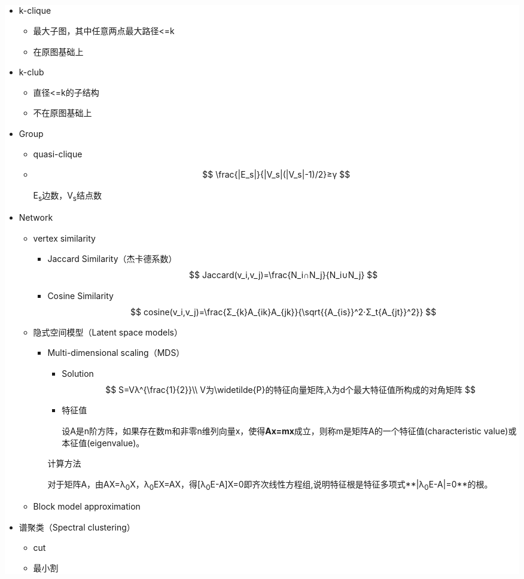   - k-clique

    * 最大子图，其中任意两点最大路径<=k

    * 在原图基础上

  - k-club

    * 直径<=k的子结构

    * 不在原图基础上

  - Group

    - quasi-clique

  	- $$
    	  \frac{|E_s|}{|V_s|(|V_s|-1)/2}≥γ
  	  $$
    	
  	  E<sub>s</sub>边数，V<sub>s</sub>结点数

  - Network

    - vertex similarity

      - Jaccard Similarity（杰卡德系数）
        $$
        Jaccard(v_i,v_j)=\frac{N_i∩N_j}{N_i∪N_j}
        $$

      - Cosine Similarity
      $$
        cosine(v_i,v_j)=\frac{Σ_{k}A_{ik}A_{jk}}{\sqrt{{A_{is}}^2·Σ_t{A_{jt}}^2}}
      $$

    - 隐式空间模型（Latent space models）

      - Multi-dimensional scaling（MDS）

      	- Solution
      	  $$
      	  S=Vλ^{\frac{1}{2}}\\
      	  V为\widetilde{P}的特征向量矩阵,λ为d个最大特征值所构成的对角矩阵
      	  $$
      	
      	- 特征值
      	
    	  设A是n阶方阵，如果存在数m和非零n维列向量x，使得**Ax=mx**成立，则称m是矩阵A的一个特征值(characteristic value)或本征值(eigenvalue)。
      	
      	计算方法
    	
      	对于矩阵A，由AX=λ<sub>0</sub>X，λ<sub>0</sub>EX=AX，得[λ<sub>0</sub>E-A]X=0即齐次线性方程组,说明特征根是特征多项式**|λ<sub>0</sub>E-A|=0**的根。

    - Block model approximation
    
  - 谱聚类（Spectral clustering）

    - cut

    - 最小割
